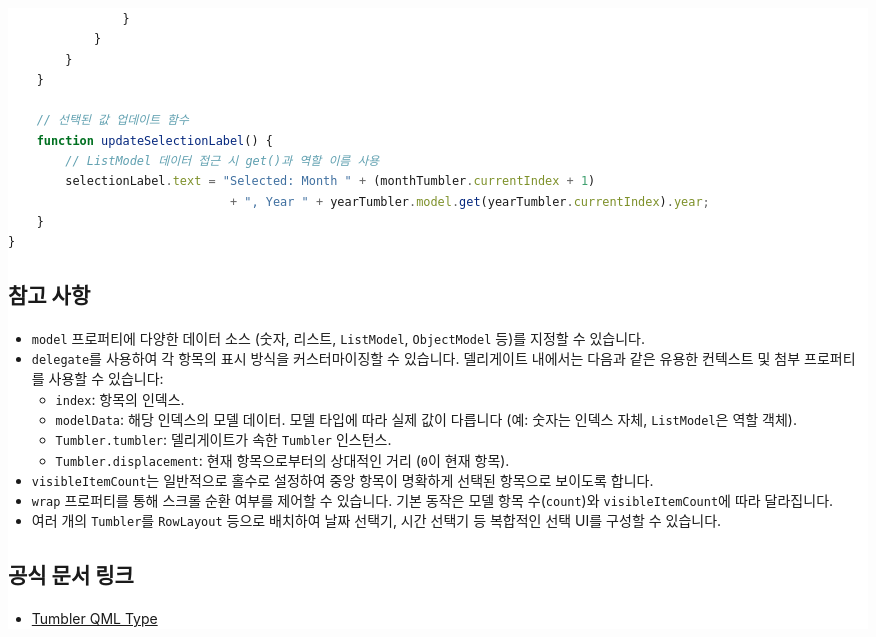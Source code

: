 ```qml
                }
            }
        }
    }

    // 선택된 값 업데이트 함수
    function updateSelectionLabel() {
        // ListModel 데이터 접근 시 get()과 역할 이름 사용
        selectionLabel.text = "Selected: Month " + (monthTumbler.currentIndex + 1)
                               + ", Year " + yearTumbler.model.get(yearTumbler.currentIndex).year;
    }
}
```

## 참고 사항

*   `model` 프로퍼티에 다양한 데이터 소스 (숫자, 리스트, `ListModel`, `ObjectModel` 등)를 지정할 수 있습니다.
*   `delegate`를 사용하여 각 항목의 표시 방식을 커스터마이징할 수 있습니다. 델리게이트 내에서는 다음과 같은 유용한 컨텍스트 및 첨부 프로퍼티를 사용할 수 있습니다:
    *   `index`: 항목의 인덱스.
    *   `modelData`: 해당 인덱스의 모델 데이터. 모델 타입에 따라 실제 값이 다릅니다 (예: 숫자는 인덱스 자체, `ListModel`은 역할 객체).
    *   `Tumbler.tumbler`: 델리게이트가 속한 `Tumbler` 인스턴스.
    *   `Tumbler.displacement`: 현재 항목으로부터의 상대적인 거리 (`0`이 현재 항목).
*   `visibleItemCount`는 일반적으로 홀수로 설정하여 중앙 항목이 명확하게 선택된 항목으로 보이도록 합니다.
*   `wrap` 프로퍼티를 통해 스크롤 순환 여부를 제어할 수 있습니다. 기본 동작은 모델 항목 수(`count`)와 `visibleItemCount`에 따라 달라집니다.
*   여러 개의 `Tumbler`를 `RowLayout` 등으로 배치하여 날짜 선택기, 시간 선택기 등 복합적인 선택 UI를 구성할 수 있습니다.

## 공식 문서 링크

*   [Tumbler QML Type ](https://doc.qt.io/qt-6/qml-qtquick-controls-tumbler.html) 